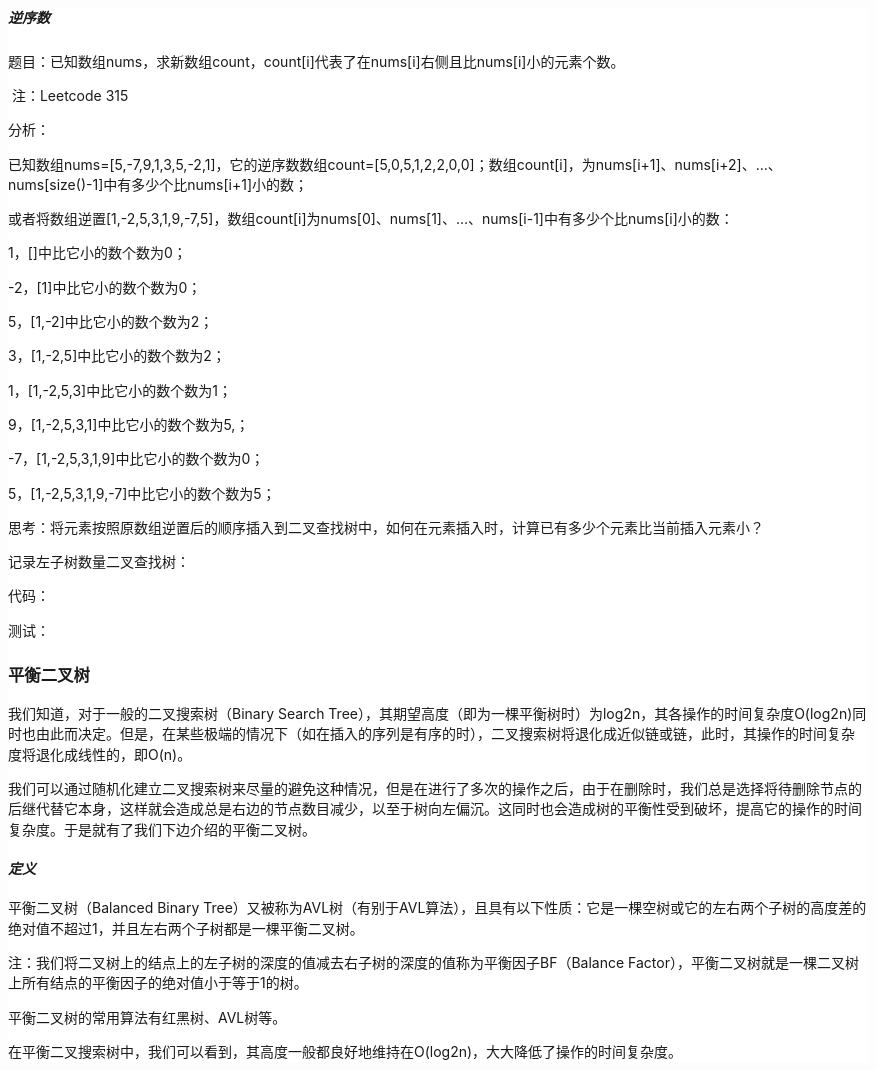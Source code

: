  

##### *逆序数*

​	题目：已知数组nums，求新数组count，count[i]代表了在nums[i]右侧且比nums[i]小的元素个数。

 

​	注：Leetcode 315

分析：

已知数组nums=[5,-7,9,1,3,5,-2,1]，它的逆序数数组count=[5,0,5,1,2,2,0,0]；数组count[i]，为nums[i+1]、nums[i+2]、…、nums[size()-1]中有多少个比nums[i+1]小的数；

或者将数组逆置[1,-2,5,3,1,9,-7,5]，数组count[i]为nums[0]、nums[1]、…、nums[i-1]中有多少个比nums[i]小的数：

1，[]中比它小的数个数为0；

-2，[1]中比它小的数个数为0；

5，[1,-2]中比它小的数个数为2；

3，[1,-2,5]中比它小的数个数为2；

1，[1,-2,5,3]中比它小的数个数为1；

9，[1,-2,5,3,1]中比它小的数个数为5,；

-7，[1,-2,5,3,1,9]中比它小的数个数为0；

5，[1,-2,5,3,1,9,-7]中比它小的数个数为5；

思考：将元素按照原数组逆置后的顺序插入到二叉查找树中，如何在元素插入时，计算已有多少个元素比当前插入元素小？

记录左子树数量二叉查找树：

 

代码：

 

测试：

 

### 平衡二叉树

我们知道，对于一般的二叉搜索树（Binary Search Tree），其期望高度（即为一棵平衡树时）为log2n，其各操作的时间复杂度O(log2n)同时也由此而决定。但是，在某些极端的情况下（如在插入的序列是有序的时），二叉搜索树将退化成近似链或链，此时，其操作的时间复杂度将退化成线性的，即O(n)。

我们可以通过随机化建立二叉搜索树来尽量的避免这种情况，但是在进行了多次的操作之后，由于在删除时，我们总是选择将待删除节点的后继代替它本身，这样就会造成总是右边的节点数目减少，以至于树向左偏沉。这同时也会造成树的平衡性受到破坏，提高它的操作的时间复杂度。于是就有了我们下边介绍的平衡二叉树。

#### *定义*

平衡二叉树（Balanced Binary Tree）又被称为AVL树（有别于AVL算法），且具有以下性质：它是一棵空树或它的左右两个子树的高度差的绝对值不超过1，并且左右两个子树都是一棵平衡二叉树。

注：我们将二叉树上的结点上的左子树的深度的值减去右子树的深度的值称为平衡因子BF（Balance Factor），平衡二叉树就是一棵二叉树上所有结点的平衡因子的绝对值小于等于1的树。

平衡二叉树的常用算法有红黑树、AVL树等。

在平衡二叉搜索树中，我们可以看到，其高度一般都良好地维持在O(log2n)，大大降低了操作的时间复杂度。
